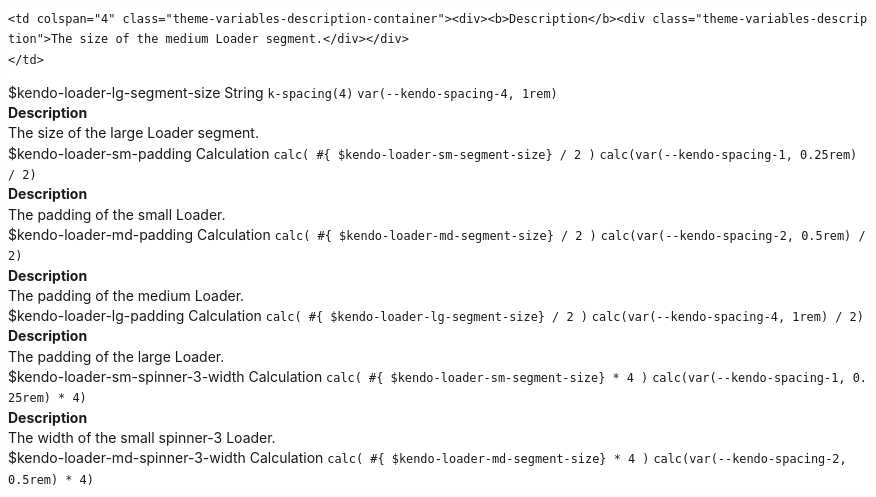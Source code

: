     <td colspan="4" class="theme-variables-description-container"><div><b>Description</b><div class="theme-variables-description">The size of the medium Loader segment.</div></div>
    </td>
</tr>
<tr>
    <td>$kendo-loader-lg-segment-size</td>
    <td>String</td>
    <td><code>k-spacing(4)</code></td>
    <td><code>var(--kendo-spacing-4, 1rem)</code></td>
</tr>
<tr>
    <td colspan="4" class="theme-variables-description-container"><div><b>Description</b><div class="theme-variables-description">The size of the large Loader segment.</div></div>
    </td>
</tr>
<tr>
    <td>$kendo-loader-sm-padding</td>
    <td>Calculation</td>
    <td><code>calc( #{ $kendo-loader-sm-segment-size} / 2 )</code></td>
    <td><code>calc(var(--kendo-spacing-1, 0.25rem) / 2)</code></td>
</tr>
<tr>
    <td colspan="4" class="theme-variables-description-container"><div><b>Description</b><div class="theme-variables-description">The padding of the small Loader.</div></div>
    </td>
</tr>
<tr>
    <td>$kendo-loader-md-padding</td>
    <td>Calculation</td>
    <td><code>calc( #{ $kendo-loader-md-segment-size} / 2 )</code></td>
    <td><code>calc(var(--kendo-spacing-2, 0.5rem) / 2)</code></td>
</tr>
<tr>
    <td colspan="4" class="theme-variables-description-container"><div><b>Description</b><div class="theme-variables-description">The padding of the medium Loader.</div></div>
    </td>
</tr>
<tr>
    <td>$kendo-loader-lg-padding</td>
    <td>Calculation</td>
    <td><code>calc( #{ $kendo-loader-lg-segment-size} / 2 )</code></td>
    <td><code>calc(var(--kendo-spacing-4, 1rem) / 2)</code></td>
</tr>
<tr>
    <td colspan="4" class="theme-variables-description-container"><div><b>Description</b><div class="theme-variables-description">The padding of the large Loader.</div></div>
    </td>
</tr>
<tr>
    <td>$kendo-loader-sm-spinner-3-width</td>
    <td>Calculation</td>
    <td><code>calc( #{ $kendo-loader-sm-segment-size} * 4 )</code></td>
    <td><code>calc(var(--kendo-spacing-1, 0.25rem) * 4)</code></td>
</tr>
<tr>
    <td colspan="4" class="theme-variables-description-container"><div><b>Description</b><div class="theme-variables-description">The width of the small spinner-3 Loader.</div></div>
    </td>
</tr>
<tr>
    <td>$kendo-loader-md-spinner-3-width</td>
    <td>Calculation</td>
    <td><code>calc( #{ $kendo-loader-md-segment-size} * 4 )</code></td>
    <td><code>calc(var(--kendo-spacing-2, 0.5rem) * 4)</code></td>